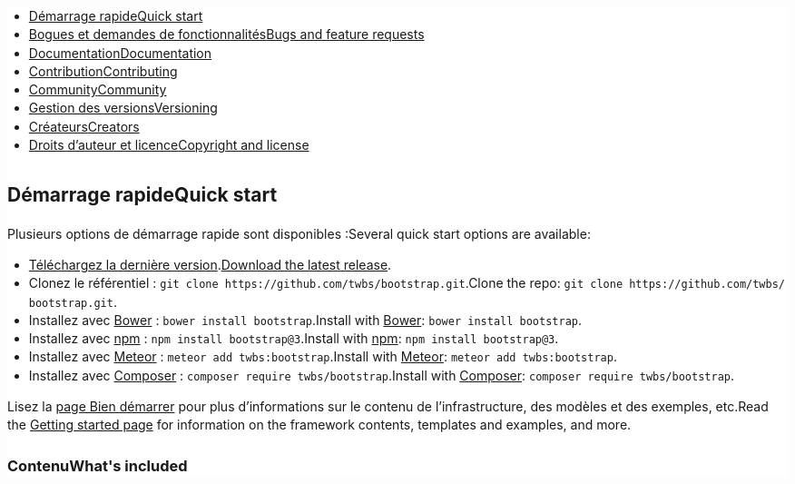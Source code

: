 * [<span data-ttu-id="b4529-105">Démarrage rapide</span><span class="sxs-lookup"><span data-stu-id="b4529-105">Quick start</span></span>](#quick-start)
* [<span data-ttu-id="b4529-106">Bogues et demandes de fonctionnalités</span><span class="sxs-lookup"><span data-stu-id="b4529-106">Bugs and feature requests</span></span>](#bugs-and-feature-requests)
* [<span data-ttu-id="b4529-107">Documentation</span><span class="sxs-lookup"><span data-stu-id="b4529-107">Documentation</span></span>](#documentation)
* [<span data-ttu-id="b4529-108">Contribution</span><span class="sxs-lookup"><span data-stu-id="b4529-108">Contributing</span></span>](#contributing)
* [<span data-ttu-id="b4529-109">Community</span><span class="sxs-lookup"><span data-stu-id="b4529-109">Community</span></span>](#community)
* [<span data-ttu-id="b4529-110">Gestion des versions</span><span class="sxs-lookup"><span data-stu-id="b4529-110">Versioning</span></span>](#versioning)
* [<span data-ttu-id="b4529-111">Créateurs</span><span class="sxs-lookup"><span data-stu-id="b4529-111">Creators</span></span>](#creators)
* [<span data-ttu-id="b4529-112">Droits d’auteur et licence</span><span class="sxs-lookup"><span data-stu-id="b4529-112">Copyright and license</span></span>](#copyright-and-license)


## <a name="quick-start"></a><span data-ttu-id="b4529-113">Démarrage rapide</span><span class="sxs-lookup"><span data-stu-id="b4529-113">Quick start</span></span>

<span data-ttu-id="b4529-114">Plusieurs options de démarrage rapide sont disponibles :</span><span class="sxs-lookup"><span data-stu-id="b4529-114">Several quick start options are available:</span></span>

* <span data-ttu-id="b4529-115">[Téléchargez la dernière version](https://github.com/twbs/bootstrap/archive/v3.3.7.zip).</span><span class="sxs-lookup"><span data-stu-id="b4529-115">[Download the latest release](https://github.com/twbs/bootstrap/archive/v3.3.7.zip).</span></span>
* <span data-ttu-id="b4529-116">Clonez le référentiel : `git clone https://github.com/twbs/bootstrap.git`.</span><span class="sxs-lookup"><span data-stu-id="b4529-116">Clone the repo: `git clone https://github.com/twbs/bootstrap.git`.</span></span>
* <span data-ttu-id="b4529-117">Installez avec [Bower](http://bower.io) : `bower install bootstrap`.</span><span class="sxs-lookup"><span data-stu-id="b4529-117">Install with [Bower](http://bower.io): `bower install bootstrap`.</span></span>
* <span data-ttu-id="b4529-118">Installez avec [npm](https://www.npmjs.com) : `npm install bootstrap@3`.</span><span class="sxs-lookup"><span data-stu-id="b4529-118">Install with [npm](https://www.npmjs.com): `npm install bootstrap@3`.</span></span>
* <span data-ttu-id="b4529-119">Installez avec [Meteor](https://www.meteor.com) : `meteor add twbs:bootstrap`.</span><span class="sxs-lookup"><span data-stu-id="b4529-119">Install with [Meteor](https://www.meteor.com): `meteor add twbs:bootstrap`.</span></span>
* <span data-ttu-id="b4529-120">Installez avec [Composer](https://getcomposer.org) : `composer require twbs/bootstrap`.</span><span class="sxs-lookup"><span data-stu-id="b4529-120">Install with [Composer](https://getcomposer.org): `composer require twbs/bootstrap`.</span></span>

<span data-ttu-id="b4529-121">Lisez la [page Bien démarrer](http://getbootstrap.com/getting-started/) pour plus d’informations sur le contenu de l’infrastructure, des modèles et des exemples, etc.</span><span class="sxs-lookup"><span data-stu-id="b4529-121">Read the [Getting started page](http://getbootstrap.com/getting-started/) for information on the framework contents, templates and examples, and more.</span></span>

### <a name="whats-included"></a><span data-ttu-id="b4529-122">Contenu</span><span class="sxs-lookup"><span data-stu-id="b4529-122">What's included</span></span>
